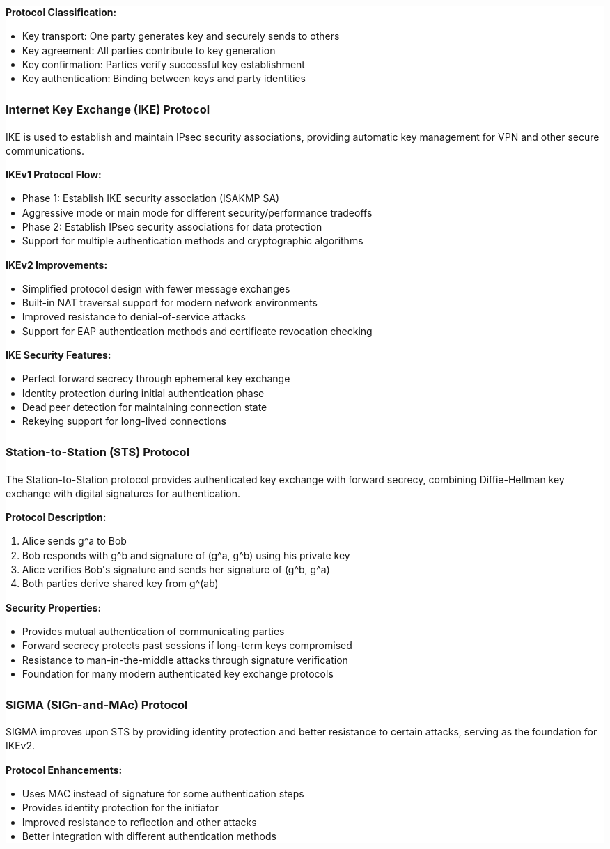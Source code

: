 **Protocol Classification:**
- Key transport: One party generates key and securely sends to others
- Key agreement: All parties contribute to key generation
- Key confirmation: Parties verify successful key establishment
- Key authentication: Binding between keys and party identities

### Internet Key Exchange (IKE) Protocol
IKE is used to establish and maintain IPsec security associations, providing automatic key management for VPN and other secure communications.

**IKEv1 Protocol Flow:**
- Phase 1: Establish IKE security association (ISAKMP SA)
- Aggressive mode or main mode for different security/performance tradeoffs
- Phase 2: Establish IPsec security associations for data protection
- Support for multiple authentication methods and cryptographic algorithms

**IKEv2 Improvements:**
- Simplified protocol design with fewer message exchanges
- Built-in NAT traversal support for modern network environments
- Improved resistance to denial-of-service attacks
- Support for EAP authentication methods and certificate revocation checking

**IKE Security Features:**
- Perfect forward secrecy through ephemeral key exchange
- Identity protection during initial authentication phase
- Dead peer detection for maintaining connection state
- Rekeying support for long-lived connections

### Station-to-Station (STS) Protocol
The Station-to-Station protocol provides authenticated key exchange with forward secrecy, combining Diffie-Hellman key exchange with digital signatures for authentication.

**Protocol Description:**
1. Alice sends g^a to Bob
2. Bob responds with g^b and signature of (g^a, g^b) using his private key
3. Alice verifies Bob's signature and sends her signature of (g^b, g^a)
4. Both parties derive shared key from g^(ab)

**Security Properties:**
- Provides mutual authentication of communicating parties
- Forward secrecy protects past sessions if long-term keys compromised
- Resistance to man-in-the-middle attacks through signature verification
- Foundation for many modern authenticated key exchange protocols

### SIGMA (SIGn-and-MAc) Protocol
SIGMA improves upon STS by providing identity protection and better resistance to certain attacks, serving as the foundation for IKEv2.

**Protocol Enhancements:**
- Uses MAC instead of signature for some authentication steps
- Provides identity protection for the initiator
- Improved resistance to reflection and other attacks
- Better integration with different authentication methods

